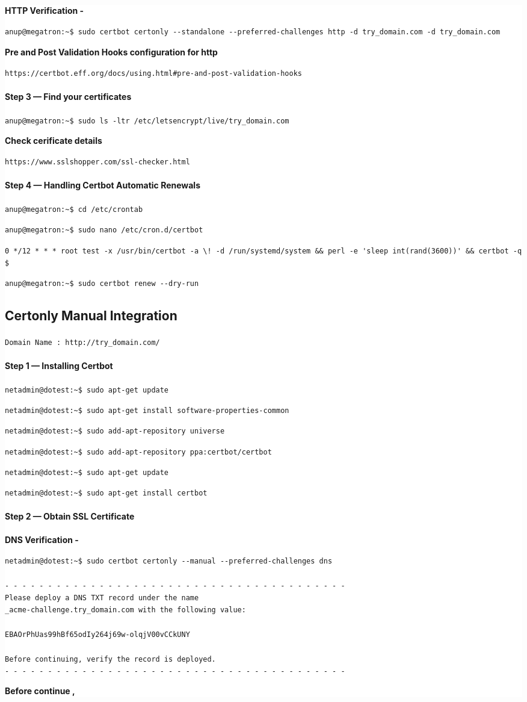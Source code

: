 **HTTP Verification -** 

`anup@megatron:~$ sudo certbot certonly --standalone --preferred-challenges http -d try_domain.com -d try_domain.com`

**Pre and Post Validation Hooks configuration for http**

`https://certbot.eff.org/docs/using.html#pre-and-post-validation-hooks`


#### Step 3 — Find your certificates

`anup@megatron:~$ sudo ls -ltr /etc/letsencrypt/live/try_domain.com`

**Check cerificate details**

`https://www.sslshopper.com/ssl-checker.html`


#### Step 4 — Handling Certbot Automatic Renewals

`anup@megatron:~$ cd /etc/crontab`

`anup@megatron:~$ sudo nano /etc/cron.d/certbot`

`0 */12 * * * root test -x /usr/bin/certbot -a \! -d /run/systemd/system && perl -e 'sleep int(rand(3600))' && certbot -q$`

`anup@megatron:~$ sudo certbot renew --dry-run`



## Certonly Manual Integration


`Domain Name : http://try_domain.com/`


#### Step 1 — Installing Certbot

`netadmin@dotest:~$ sudo apt-get update`

`netadmin@dotest:~$ sudo apt-get install software-properties-common`

`netadmin@dotest:~$ sudo add-apt-repository universe`

`netadmin@dotest:~$ sudo add-apt-repository ppa:certbot/certbot`

`netadmin@dotest:~$ sudo apt-get update`

`netadmin@dotest:~$ sudo apt-get install certbot`


#### Step 2 — Obtain SSL Certificate

**DNS Verification -**

```
netadmin@dotest:~$ sudo certbot certonly --manual --preferred-challenges dns

- - - - - - - - - - - - - - - - - - - - - - - - - - - - - - - - - - - - - - - -
Please deploy a DNS TXT record under the name
_acme-challenge.try_domain.com with the following value:

EBAOrPhUas99hBf65odIy264j69w-olqjV00vCCkUNY

Before continuing, verify the record is deployed.
- - - - - - - - - - - - - - - - - - - - - - - - - - - - - - - - - - - - - - - -
```
**Before continue ,**    
